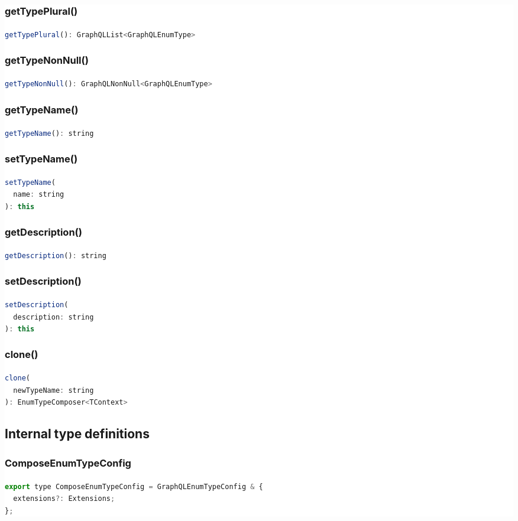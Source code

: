 ### getTypePlural()

```js
getTypePlural(): GraphQLList<GraphQLEnumType>
```

### getTypeNonNull()

```js
getTypeNonNull(): GraphQLNonNull<GraphQLEnumType>
```

### getTypeName()

```js
getTypeName(): string
```

### setTypeName()

```js
setTypeName(
  name: string
): this
```

### getDescription()

```js
getDescription(): string
```

### setDescription()

```js
setDescription(
  description: string
): this
```

### clone()

```js
clone(
  newTypeName: string
): EnumTypeComposer<TContext>
```

## Internal type definitions

### ComposeEnumTypeConfig

```js
export type ComposeEnumTypeConfig = GraphQLEnumTypeConfig & {
  extensions?: Extensions;
};
```
